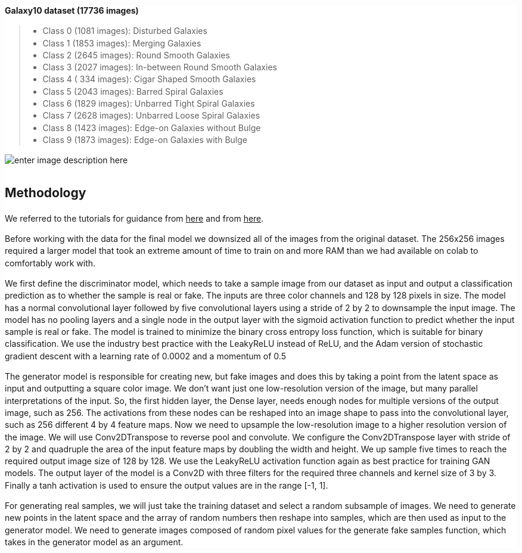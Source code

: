 **Galaxy10 dataset (17736 images)**
> - Class 0 (1081 images): Disturbed Galaxies
> - Class 1 (1853 images): Merging Galaxies
> - Class 2 (2645 images): Round Smooth Galaxies
> - Class 3 (2027 images): In-between Round Smooth Galaxies
> - Class 4 ( 334 images): Cigar Shaped Smooth Galaxies
> - Class 5 (2043 images): Barred Spiral Galaxies
> - Class 6 (1829 images): Unbarred Tight Spiral Galaxies
> - Class 7 (2628 images): Unbarred Loose Spiral Galaxies
> - Class 8 (1423 images): Edge-on Galaxies without Bulge
> - Class 9 (1873 images): Edge-on Galaxies with Bulge

![enter image description here](https://astronn.readthedocs.io/en/latest/_images/galaxy10_example.png)

## Methodology
We referred to the tutorials for guidance from [here](https://pytorch.org/tutorials/beginner/dcgan_faces_tutorial.html) and from [here](https://machinelearningmastery.com/how-to-develop-a-generative-adversarial-network-for-a-cifar-10-small-object-photographs-from-scratch/). 

Before working with the data for the final model we downsized all of the images from the original dataset. The 256x256 images required a larger model that took an extreme amount of time to train on and more RAM than we had available on colab to comfortably work with.

We first define the discriminator model, which needs to take a sample image from our dataset as input and output a classification prediction as to whether the sample is real or fake. The inputs are three color channels and 128 by 128 pixels in size. The model has a normal convolutional layer followed by five convolutional layers using a stride of 2 by 2 to downsample the input image. The model has no pooling layers and a single node in the output layer with the sigmoid activation function to predict whether the input sample is real or fake. The model is trained to minimize the binary cross entropy loss function, which is suitable for binary classification. We use the industry best practice with the LeakyReLU instead of ReLU, and the Adam version of stochastic gradient descent with a learning rate of 0.0002 and a momentum of 0.5 

The generator model is responsible for creating new, but fake images and does this by taking a point from the latent space as input and outputting a square color image. We don’t want just one low-resolution version of the image, but many parallel interpretations of the input. So, the first hidden layer, the Dense layer, needs enough nodes for multiple versions of the output image, such as 256. The activations from these nodes can be reshaped into an image shape to pass into the convolutional layer, such as 256 different 4 by 4 feature maps. Now we need to upsample the low-resolution image to a higher resolution version of the image. We will use Conv2DTranspose to reverse pool and convolute. We configure the Conv2DTranspose layer with stride of 2 by 2 and quadruple the area of the input feature maps by doubling the width and height. We up sample five times to reach the required output image size of 128 by 128. We use the LeakyReLU activation function again as best practice for training GAN models. The output layer of the model is a Conv2D with three filters for the required three channels and kernel size of 3 by 3. Finally a tanh activation is used to ensure the output values are in the range [-1, 1]. 

For generating real samples, we will just take the training dataset and select a random subsample of images. We need to generate new points in the latent space and the array of random numbers then reshape into samples, which are then used as input to the generator model. We need to generate images composed of random pixel values for the generate fake samples function, which takes in the generator model as an argument.
